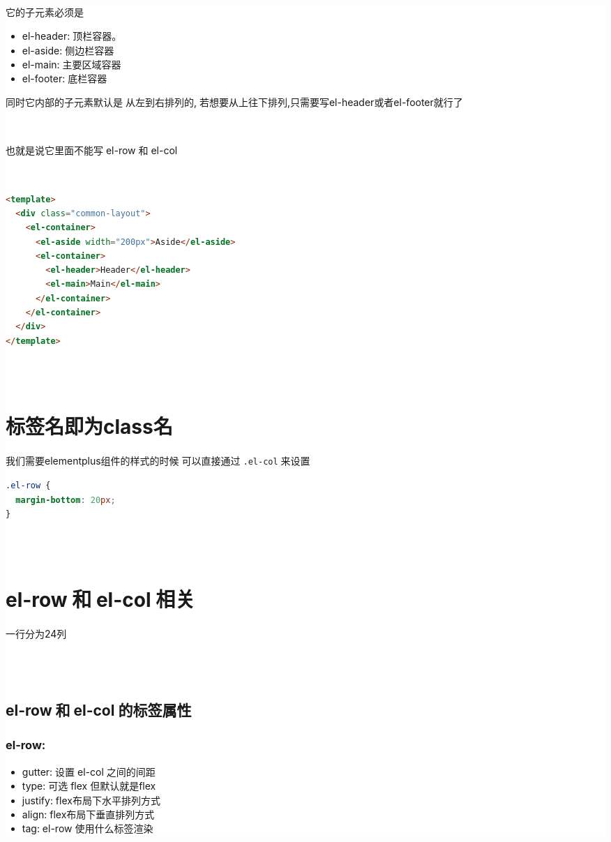 它的子元素必须是
- el-header: 顶栏容器。
- el-aside: 侧边栏容器
- el-main: 主要区域容器
- el-footer: 底栏容器

同时它内部的子元素默认是 从左到右排列的, 若想要从上往下排列,只需要写el-header或者el-footer就行了

<br>

也就是说它里面不能写 el-row 和 el-col

<br>

```html
<template>
  <div class="common-layout">
    <el-container>
      <el-aside width="200px">Aside</el-aside>
      <el-container>
        <el-header>Header</el-header>
        <el-main>Main</el-main>
      </el-container>
    </el-container>
  </div>
</template>
```

<br><br>

# 标签名即为class名
我们需要elementplus组件的样式的时候 可以直接通过 ``.el-col`` 来设置
```scss
.el-row {
  margin-bottom: 20px;
}
```

<br><br>

# el-row 和 el-col 相关
一行分为24列

<br><br>

## el-row 和 el-col 的标签属性

### el-row:
- gutter: 设置 el-col 之间的间距
- type: 可选 flex 但默认就是flex
- justify: flex布局下水平排列方式
- align: flex布局下垂直排列方式
- tag: el-row 使用什么标签渲染
